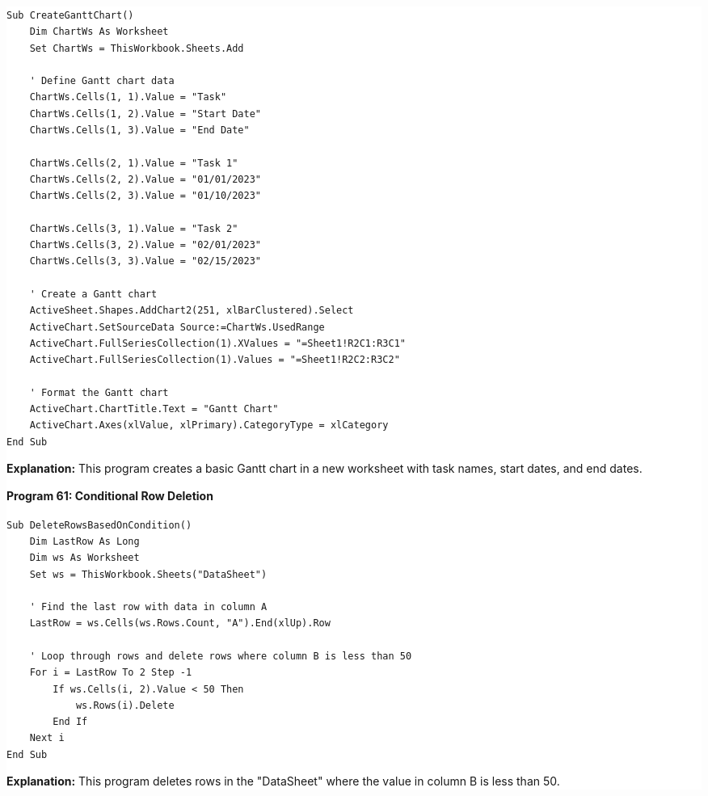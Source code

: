 ```vba
Sub CreateGanttChart()
    Dim ChartWs As Worksheet
    Set ChartWs = ThisWorkbook.Sheets.Add
  
    ' Define Gantt chart data
    ChartWs.Cells(1, 1).Value = "Task"
    ChartWs.Cells(1, 2).Value = "Start Date"
    ChartWs.Cells(1, 3).Value = "End Date"
  
    ChartWs.Cells(2, 1).Value = "Task 1"
    ChartWs.Cells(2, 2).Value = "01/01/2023"
    ChartWs.Cells(2, 3).Value = "01/10/2023"
  
    ChartWs.Cells(3, 1).Value = "Task 2"
    ChartWs.Cells(3, 2).Value = "02/01/2023"
    ChartWs.Cells(3, 3).Value = "02/15/2023"
  
    ' Create a Gantt chart
    ActiveSheet.Shapes.AddChart2(251, xlBarClustered).Select
    ActiveChart.SetSourceData Source:=ChartWs.UsedRange
    ActiveChart.FullSeriesCollection(1).XValues = "=Sheet1!R2C1:R3C1"
    ActiveChart.FullSeriesCollection(1).Values = "=Sheet1!R2C2:R3C2"
  
    ' Format the Gantt chart
    ActiveChart.ChartTitle.Text = "Gantt Chart"
    ActiveChart.Axes(xlValue, xlPrimary).CategoryType = xlCategory
End Sub
```

**Explanation:** This program creates a basic Gantt chart in a new worksheet with task names, start dates, and end dates.

**Program 61: Conditional Row Deletion**

```vba
Sub DeleteRowsBasedOnCondition()
    Dim LastRow As Long
    Dim ws As Worksheet
    Set ws = ThisWorkbook.Sheets("DataSheet")
  
    ' Find the last row with data in column A
    LastRow = ws.Cells(ws.Rows.Count, "A").End(xlUp).Row
  
    ' Loop through rows and delete rows where column B is less than 50
    For i = LastRow To 2 Step -1
        If ws.Cells(i, 2).Value < 50 Then
            ws.Rows(i).Delete
        End If
    Next i
End Sub
```

**Explanation:** This program deletes rows in the "DataSheet" where the value in column B is less than 50.
